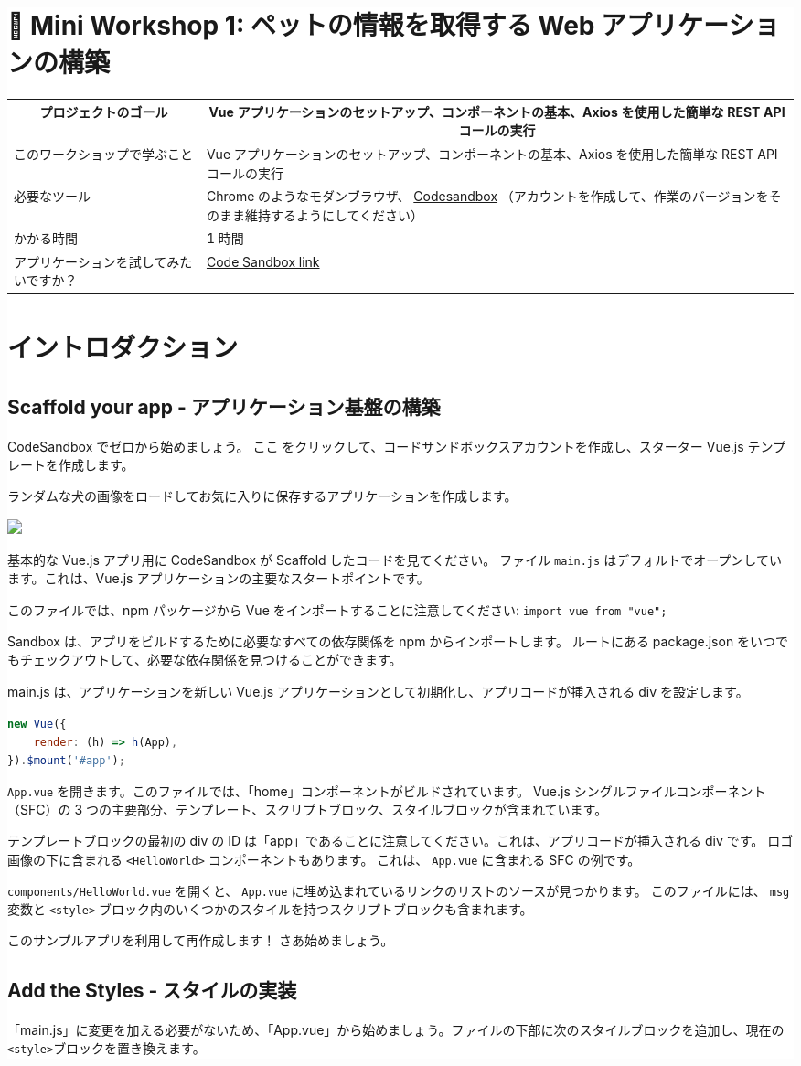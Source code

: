 # 🐶 Mini Workshop 1: ペットの情報を取得する Web アプリケーションの構築

| プロジェクトのゴール                   | Vue アプリケーションのセットアップ、コンポーネントの基本、Axios を使用した簡単な REST API コールの実行                                                |
| -------------------------------------- | ----------------------------------------------------------------------------------------------------------------------------------------------------- |
| このワークショップで学ぶこと           | Vue アプリケーションのセットアップ、コンポーネントの基本、Axios を使用した簡単な REST API コールの実行                                                |
| 必要なツール                           | Chrome のようなモダンブラウザ、 [Codesandbox](https://codesandbox.io/) （アカウントを作成して、作業のバージョンをそのまま維持するようにしてください） |
| かかる時間                             | 1 時間                                                                                                                                                |
| アプリケーションを試してみたいですか？ | [Code Sandbox link](https://codesandbox.io/s/q3kk74yp1w)                                                                                              |

# イントロダクション

## Scaffold your app - アプリケーション基盤の構築

[CodeSandbox](http://codesandbox.io/) でゼロから始めましょう。 [ここ](https://codesandbox.io/s/vue) をクリックして、コードサンドボックスアカウントを作成し、スターター Vue.js テンプレートを作成します。

ランダムな犬の画像をロードしてお気に入りに保存するアプリケーションを作成します。

![](https://vuevixens.github.io/docs/assets/img/mini2_1.97e0e6ec.png)

基本的な Vue.js アプリ用に CodeSandbox が Scaffold したコードを見てください。
ファイル `main.js` はデフォルトでオープンしています。これは、Vue.js アプリケーションの主要なスタートポイントです。

このファイルでは、npm パッケージから Vue をインポートすることに注意してください: `import vue from "vue";`

Sandbox は、アプリをビルドするために必要なすべての依存関係を npm からインポートします。 ルートにある package.json をいつでもチェックアウトして、必要な依存関係を見つけることができます。

main.js は、アプリケーションを新しい Vue.js アプリケーションとして初期化し、アプリコードが挿入される div を設定します。

```js
new Vue({
	render: (h) => h(App),
}).$mount('#app');
```

`App.vue` を開きます。このファイルでは、「home」コンポーネントがビルドされています。 Vue.js シングルファイルコンポーネント（SFC）の 3 つの主要部分、テンプレート、スクリプトブロック、スタイルブロックが含まれています。

テンプレートブロックの最初の div の ID は「app」であることに注意してください。これは、アプリコードが挿入される div です。 ロゴ画像の下に含まれる `<HelloWorld>` コンポーネントもあります。 これは、 `App.vue` に含まれる SFC の例です。

`components/HelloWorld.vue` を開くと、 `App.vue` に埋め込まれているリンクのリストのソースが見つかります。 このファイルには、 `msg` 変数と `<style>` ブロック内のいくつかのスタイルを持つスクリプトブロックも含まれます。

このサンプルアプリを利用して再作成します！ さあ始めましょう。

## Add the Styles - スタイルの実装

「main.js」に変更を加える必要がないため、「App.vue」から始めましょう。ファイルの下部に次のスタイルブロックを追加し、現在の `<style>`ブロックを置き換えます。
